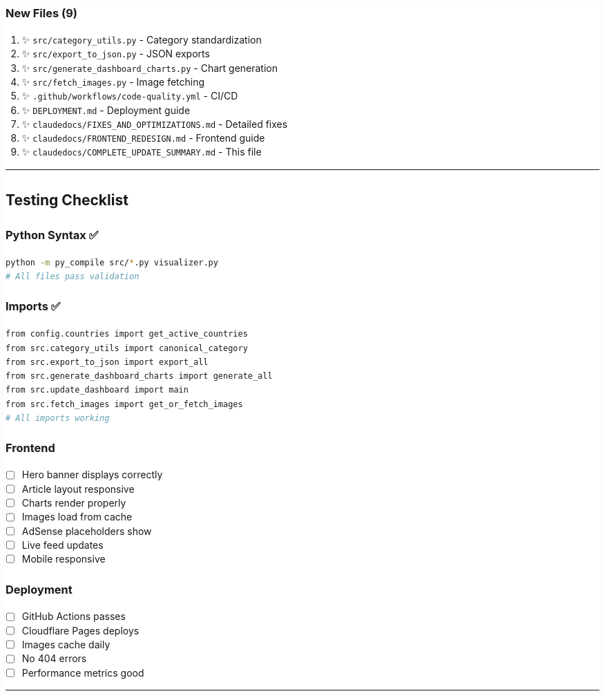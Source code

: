 ### New Files (9)
1. ✨ `src/category_utils.py` - Category standardization
2. ✨ `src/export_to_json.py` - JSON exports
3. ✨ `src/generate_dashboard_charts.py` - Chart generation
4. ✨ `src/fetch_images.py` - Image fetching
5. ✨ `.github/workflows/code-quality.yml` - CI/CD
6. ✨ `DEPLOYMENT.md` - Deployment guide
7. ✨ `claudedocs/FIXES_AND_OPTIMIZATIONS.md` - Detailed fixes
8. ✨ `claudedocs/FRONTEND_REDESIGN.md` - Frontend guide
9. ✨ `claudedocs/COMPLETE_UPDATE_SUMMARY.md` - This file

---

## Testing Checklist

### Python Syntax ✅
```bash
python -m py_compile src/*.py visualizer.py
# All files pass validation
```

### Imports ✅
```bash
from config.countries import get_active_countries
from src.category_utils import canonical_category
from src.export_to_json import export_all
from src.generate_dashboard_charts import generate_all
from src.update_dashboard import main
from src.fetch_images import get_or_fetch_images
# All imports working
```

### Frontend
- [ ] Hero banner displays correctly
- [ ] Article layout responsive
- [ ] Charts render properly
- [ ] Images load from cache
- [ ] AdSense placeholders show
- [ ] Live feed updates
- [ ] Mobile responsive

### Deployment
- [ ] GitHub Actions passes
- [ ] Cloudflare Pages deploys
- [ ] Images cache daily
- [ ] No 404 errors
- [ ] Performance metrics good

---
